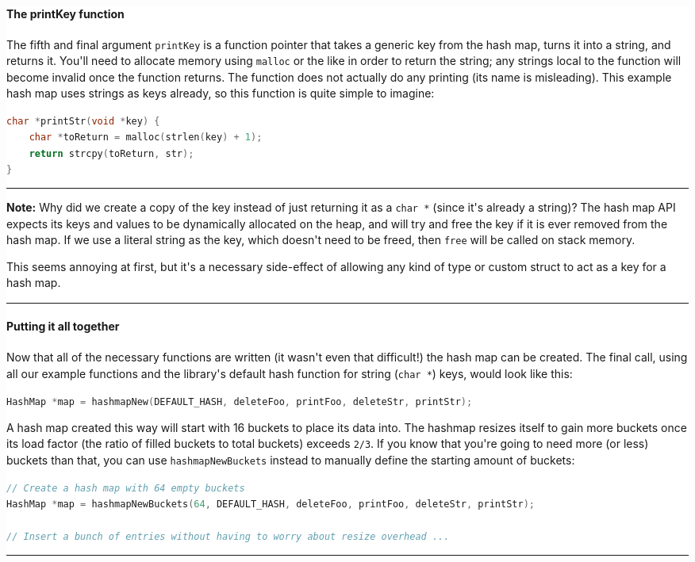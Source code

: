 <a name="the-printkey-function"></a>
#### The printKey function

The fifth and final argument `printKey` is a function pointer that takes a generic key from the hash
map, turns it into a string, and returns it. You'll need to allocate memory using `malloc` or the
like in order to return the string; any strings local to the function will become invalid once the
function returns. The function does not actually do any printing (its name is misleading). This
example hash map uses strings as keys already, so this function is quite simple to imagine:

```c
char *printStr(void *key) {
    char *toReturn = malloc(strlen(key) + 1);
    return strcpy(toReturn, str);
}
```

---

**Note:** Why did we create a copy of the key instead of just returning it as a `char *` (since it's
already a string)? The hash map API expects its keys and values to be dynamically allocated on
the heap, and will try and free the key if it is ever removed from the hash map. If we use a
literal string as the key, which doesn't need to be freed, then `free` will be called on stack memory.

This seems annoying at first, but it's a necessary side-effect of allowing any kind of type or
custom struct to act as a key for a hash map.

---


<a name="putting-it-all-together"></a>
#### Putting it all together

Now that all of the necessary functions are written (it wasn't even that difficult!) the hash map
can be created. The final call, using all our example functions and the library's default hash
function for string (`char *`) keys, would look like this:

```c
HashMap *map = hashmapNew(DEFAULT_HASH, deleteFoo, printFoo, deleteStr, printStr);
```

A hash map created this way will start with 16 buckets to place its data into. The hashmap resizes
itself to gain more buckets once its load factor (the ratio of filled buckets to total buckets)
exceeds `2/3`. If you know that you're going to need more (or less) buckets than that, you can use
`hashmapNewBuckets` instead to manually define the starting amount of buckets:

```c
// Create a hash map with 64 empty buckets
HashMap *map = hashmapNewBuckets(64, DEFAULT_HASH, deleteFoo, printFoo, deleteStr, printStr);

// Insert a bunch of entries without having to worry about resize overhead ...
```

---
